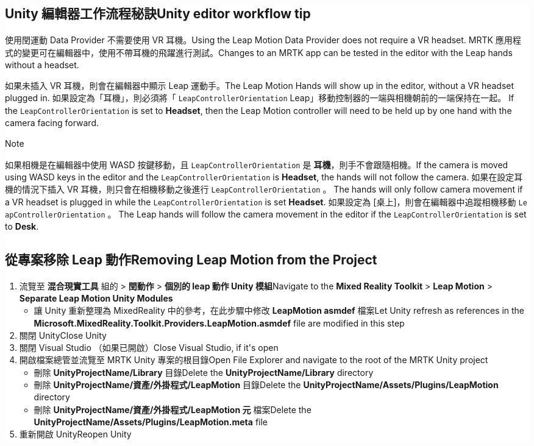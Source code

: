 ## <a name="unity-editor-workflow-tip"></a><span data-ttu-id="f0bac-176">Unity 編輯器工作流程秘訣</span><span class="sxs-lookup"><span data-stu-id="f0bac-176">Unity editor workflow tip</span></span>

<span data-ttu-id="f0bac-177">使用閏運動 Data Provider 不需要使用 VR 耳機。</span><span class="sxs-lookup"><span data-stu-id="f0bac-177">Using the Leap Motion Data Provider does not require a VR headset.</span></span>  <span data-ttu-id="f0bac-178">MRTK 應用程式的變更可在編輯器中，使用不帶耳機的飛躍進行測試。</span><span class="sxs-lookup"><span data-stu-id="f0bac-178">Changes to an MRTK app can be tested in the editor with the Leap hands without a headset.</span></span>

<span data-ttu-id="f0bac-179">如果未插入 VR 耳機，則會在編輯器中顯示 Leap 運動手。</span><span class="sxs-lookup"><span data-stu-id="f0bac-179">The Leap Motion Hands will show up in the editor, without a VR headset plugged in.</span></span>  <span data-ttu-id="f0bac-180">如果設定為「耳機」，則必須將「 `LeapControllerOrientation` Leap」移動控制器的一端與相機朝前的一端保持在一起。 </span><span class="sxs-lookup"><span data-stu-id="f0bac-180">If the `LeapControllerOrientation` is set to **Headset**, then the Leap Motion controller will need to be held up by one hand with the camera facing forward.</span></span>

> [!NOTE]
> <span data-ttu-id="f0bac-181">如果相機是在編輯器中使用 WASD 按鍵移動，且 `LeapControllerOrientation` 是 **耳機**，則手不會跟隨相機。</span><span class="sxs-lookup"><span data-stu-id="f0bac-181">If the camera is moved using WASD keys in the editor and the `LeapControllerOrientation` is **Headset**, the hands will not follow the camera.</span></span> <span data-ttu-id="f0bac-182">如果在設定耳機的情況下插入 VR 耳機，則只會在相機移動之後進行 `LeapControllerOrientation` 。 </span><span class="sxs-lookup"><span data-stu-id="f0bac-182">The hands will only follow camera movement if a VR headset is plugged in while the `LeapControllerOrientation` is set **Headset**.</span></span>  <span data-ttu-id="f0bac-183">如果設定為 [桌上]，則會在編輯器中追蹤相機移動 `LeapControllerOrientation` 。 </span><span class="sxs-lookup"><span data-stu-id="f0bac-183">The Leap hands will follow the camera movement in the editor if the `LeapControllerOrientation` is set to **Desk**.</span></span>

## <a name="removing-leap-motion-from-the-project"></a><span data-ttu-id="f0bac-184">從專案移除 Leap 動作</span><span class="sxs-lookup"><span data-stu-id="f0bac-184">Removing Leap Motion from the Project</span></span>

1. <span data-ttu-id="f0bac-185">流覽至 **混合現實工具** 組的  >  **閏動作**  >  **個別的 leap 動作 Unity 模組**</span><span class="sxs-lookup"><span data-stu-id="f0bac-185">Navigate to the **Mixed Reality Toolkit** > **Leap Motion** > **Separate Leap Motion Unity Modules**</span></span>
    - <span data-ttu-id="f0bac-186">讓 Unity 重新整理為 MixedReality 中的參考，在此步驟中修改 **LeapMotion asmdef** 檔案</span><span class="sxs-lookup"><span data-stu-id="f0bac-186">Let Unity refresh as references in the **Microsoft.MixedReality.Toolkit.Providers.LeapMotion.asmdef** file are modified in this step</span></span>
1. <span data-ttu-id="f0bac-187">關閉 Unity</span><span class="sxs-lookup"><span data-stu-id="f0bac-187">Close Unity</span></span>
1. <span data-ttu-id="f0bac-188">關閉 Visual Studio （如果已開啟）</span><span class="sxs-lookup"><span data-stu-id="f0bac-188">Close Visual Studio, if it's open</span></span>
1. <span data-ttu-id="f0bac-189">開啟檔案總管並流覽至 MRTK Unity 專案的根目錄</span><span class="sxs-lookup"><span data-stu-id="f0bac-189">Open File Explorer and navigate to the root of the MRTK Unity project</span></span>
    - <span data-ttu-id="f0bac-190">刪除 **UnityProjectName/Library** 目錄</span><span class="sxs-lookup"><span data-stu-id="f0bac-190">Delete the **UnityProjectName/Library** directory</span></span>
    - <span data-ttu-id="f0bac-191">刪除 **UnityProjectName/資產/外掛程式/LeapMotion** 目錄</span><span class="sxs-lookup"><span data-stu-id="f0bac-191">Delete the **UnityProjectName/Assets/Plugins/LeapMotion** directory</span></span>
    - <span data-ttu-id="f0bac-192">刪除 **UnityProjectName/資產/外掛程式/LeapMotion 元** 檔案</span><span class="sxs-lookup"><span data-stu-id="f0bac-192">Delete the **UnityProjectName/Assets/Plugins/LeapMotion.meta** file</span></span>
1. <span data-ttu-id="f0bac-193">重新開啟 Unity</span><span class="sxs-lookup"><span data-stu-id="f0bac-193">Reopen Unity</span></span>
